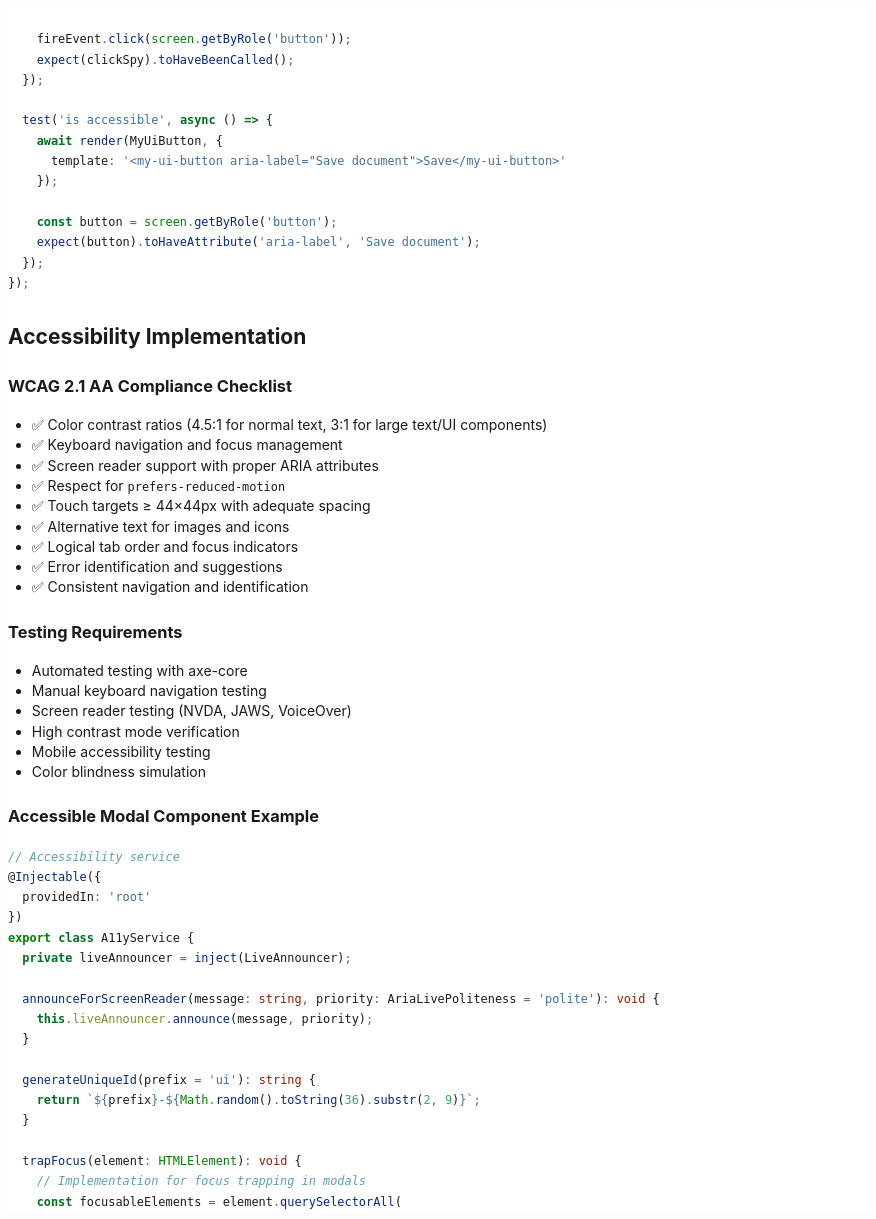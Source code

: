 ```typescript

    fireEvent.click(screen.getByRole('button'));
    expect(clickSpy).toHaveBeenCalled();
  });

  test('is accessible', async () => {
    await render(MyUiButton, {
      template: '<my-ui-button aria-label="Save document">Save</my-ui-button>'
    });

    const button = screen.getByRole('button');
    expect(button).toHaveAttribute('aria-label', 'Save document');
  });
});
```










## Accessibility Implementation
### WCAG 2.1 AA Compliance Checklist
- ✅ Color contrast ratios (4.5:1 for normal text, 3:1 for large text/UI components)
- ✅ Keyboard navigation and focus management
- ✅ Screen reader support with proper ARIA attributes
- ✅ Respect for `prefers-reduced-motion`
- ✅ Touch targets ≥ 44×44px with adequate spacing
- ✅ Alternative text for images and icons
- ✅ Logical tab order and focus indicators
- ✅ Error identification and suggestions
- ✅ Consistent navigation and identification

### Testing Requirements
- Automated testing with axe-core
- Manual keyboard navigation testing
- Screen reader testing (NVDA, JAWS, VoiceOver)
- High contrast mode verification
- Mobile accessibility testing
- Color blindness simulation


### Accessible Modal Component Example
```typescript
// Accessibility service
@Injectable({
  providedIn: 'root'
})
export class A11yService {
  private liveAnnouncer = inject(LiveAnnouncer);
  
  announceForScreenReader(message: string, priority: AriaLivePoliteness = 'polite'): void {
    this.liveAnnouncer.announce(message, priority);
  }

  generateUniqueId(prefix = 'ui'): string {
    return `${prefix}-${Math.random().toString(36).substr(2, 9)}`;
  }

  trapFocus(element: HTMLElement): void {
    // Implementation for focus trapping in modals
    const focusableElements = element.querySelectorAll(
```